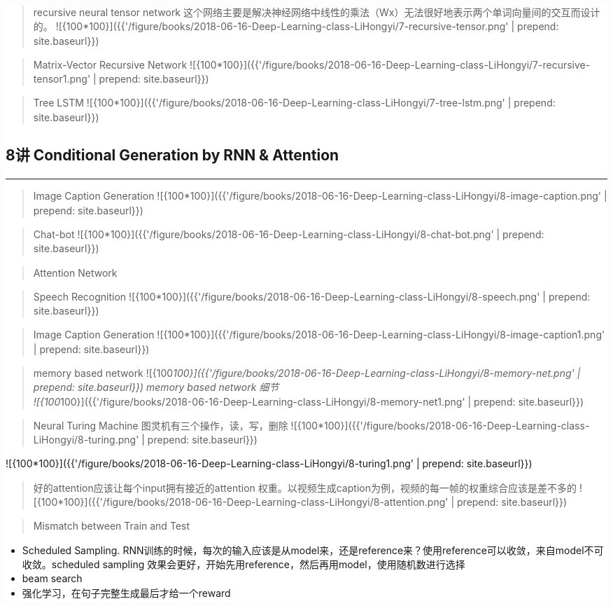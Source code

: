 > recursive neural tensor network
这个网络主要是解决神经网络中线性的乘法（Wx）无法很好地表示两个单词向量间的交互而设计的。
![{100*100}]({{'/figure/books/2018-06-16-Deep-Learning-class-LiHongyi/7-recursive-tensor.png' | prepend: site.baseurl}})

> Matrix-Vector Recursive Network
![{100*100}]({{'/figure/books/2018-06-16-Deep-Learning-class-LiHongyi/7-recursive-tensor1.png' | prepend: site.baseurl}})


> Tree LSTM
![{100*100}]({{'/figure/books/2018-06-16-Deep-Learning-class-LiHongyi/7-tree-lstm.png' | prepend: site.baseurl}})




## 8讲 Conditional Generation by RNN & Attention
------------------------------------------

> Image Caption Generation
![{100*100}]({{'/figure/books/2018-06-16-Deep-Learning-class-LiHongyi/8-image-caption.png' | prepend: site.baseurl}})


> Chat-bot
![{100*100}]({{'/figure/books/2018-06-16-Deep-Learning-class-LiHongyi/8-chat-bot.png' | prepend: site.baseurl}})


> Attention Network

> Speech Recognition
![{100*100}]({{'/figure/books/2018-06-16-Deep-Learning-class-LiHongyi/8-speech.png' | prepend: site.baseurl}})


> Image Caption Generation
![{100*100}]({{'/figure/books/2018-06-16-Deep-Learning-class-LiHongyi/8-image-caption1.png' | prepend: site.baseurl}})


> memory based network
![{100*100}]({{'/figure/books/2018-06-16-Deep-Learning-class-LiHongyi/8-memory-net.png' | prepend: site.baseurl}})
memory based network 细节  
![{100*100}]({{'/figure/books/2018-06-16-Deep-Learning-class-LiHongyi/8-memory-net1.png' | prepend: site.baseurl}})


> Neural Turing Machine
> 图灵机有三个操作，读，写，删除
![{100*100}]({{'/figure/books/2018-06-16-Deep-Learning-class-LiHongyi/8-turing.png' | prepend: site.baseurl}})

![{100*100}]({{'/figure/books/2018-06-16-Deep-Learning-class-LiHongyi/8-turing1.png' | prepend: site.baseurl}})


> 好的attention应该让每个input拥有接近的attention 权重。以视频生成caption为例，视频的每一帧的权重综合应该是差不多的
![{100*100}]({{'/figure/books/2018-06-16-Deep-Learning-class-LiHongyi/8-attention.png' | prepend: site.baseurl}})


> Mismatch between Train and Test
- Scheduled Sampling. RNN训练的时候，每次的输入应该是从model来，还是reference来？使用reference可以收敛，来自model不可收敛。scheduled sampling 效果会更好，开始先用reference，然后再用model，使用随机数进行选择
- beam search 
- 强化学习，在句子完整生成最后才给一个reward

